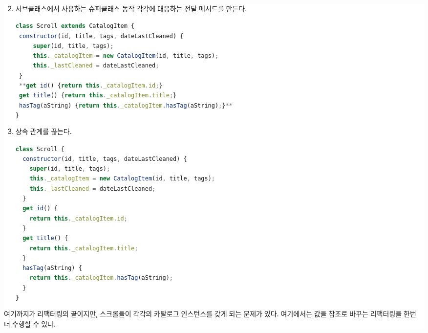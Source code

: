 2. 서브클래스에서 사용하는 슈퍼클래스 동작 각각에 대응하는 전달 메서드를 만든다.

   ```jsx
   class Scroll extends CatalogItem {
   	constructor(id, title, tags, dateLastCleaned) {
   		super(id, title, tags);
   		this._catalogItem = new CatalogItem(id, title, tags);
   		this._lastCleaned = dateLastCleaned;
   	}
   	**get id() {return this._catalogItem.id;}
   	get title() {return this._catalogItem.title;}
   	hasTag(aString) {return this._catalogItem.hasTag(aString);}**
   }
   ```

3. 상속 관계를 끊는다.

   ```jsx
   class Scroll {
     constructor(id, title, tags, dateLastCleaned) {
       super(id, title, tags);
       this._catalogItem = new CatalogItem(id, title, tags);
       this._lastCleaned = dateLastCleaned;
     }
     get id() {
       return this._catalogItem.id;
     }
     get title() {
       return this._catalogItem.title;
     }
     hasTag(aString) {
       return this._catalogItem.hasTag(aString);
     }
   }
   ```

여기까지가 리팩터링의 끝이지만, 스크롤들이 각각의 카탈로그 인스턴스를 갖게 되는 문제가 있다. 여기에서는 값을 참조로 바꾸는 리팩터링을 한번 더 수행할 수 있다.

